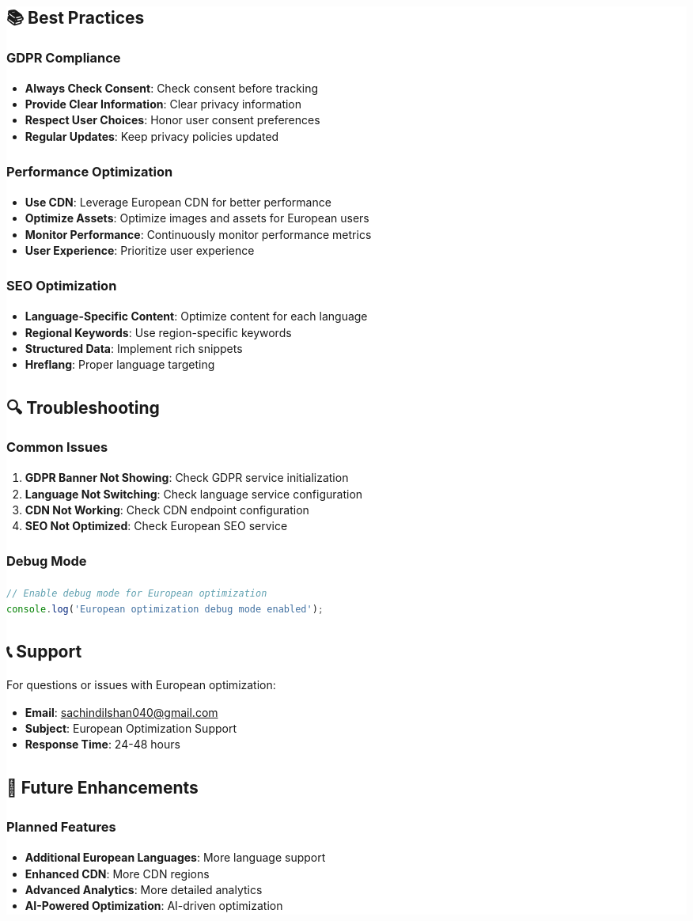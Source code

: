 ## 📚 Best Practices

### GDPR Compliance
- **Always Check Consent**: Check consent before tracking
- **Provide Clear Information**: Clear privacy information
- **Respect User Choices**: Honor user consent preferences
- **Regular Updates**: Keep privacy policies updated

### Performance Optimization
- **Use CDN**: Leverage European CDN for better performance
- **Optimize Assets**: Optimize images and assets for European users
- **Monitor Performance**: Continuously monitor performance metrics
- **User Experience**: Prioritize user experience

### SEO Optimization
- **Language-Specific Content**: Optimize content for each language
- **Regional Keywords**: Use region-specific keywords
- **Structured Data**: Implement rich snippets
- **Hreflang**: Proper language targeting

## 🔍 Troubleshooting

### Common Issues
1. **GDPR Banner Not Showing**: Check GDPR service initialization
2. **Language Not Switching**: Check language service configuration
3. **CDN Not Working**: Check CDN endpoint configuration
4. **SEO Not Optimized**: Check European SEO service

### Debug Mode
```typescript
// Enable debug mode for European optimization
console.log('European optimization debug mode enabled');
```

## 📞 Support

For questions or issues with European optimization:
- **Email**: sachindilshan040@gmail.com
- **Subject**: European Optimization Support
- **Response Time**: 24-48 hours

## 🎯 Future Enhancements

### Planned Features
- **Additional European Languages**: More language support
- **Enhanced CDN**: More CDN regions
- **Advanced Analytics**: More detailed analytics
- **AI-Powered Optimization**: AI-driven optimization
